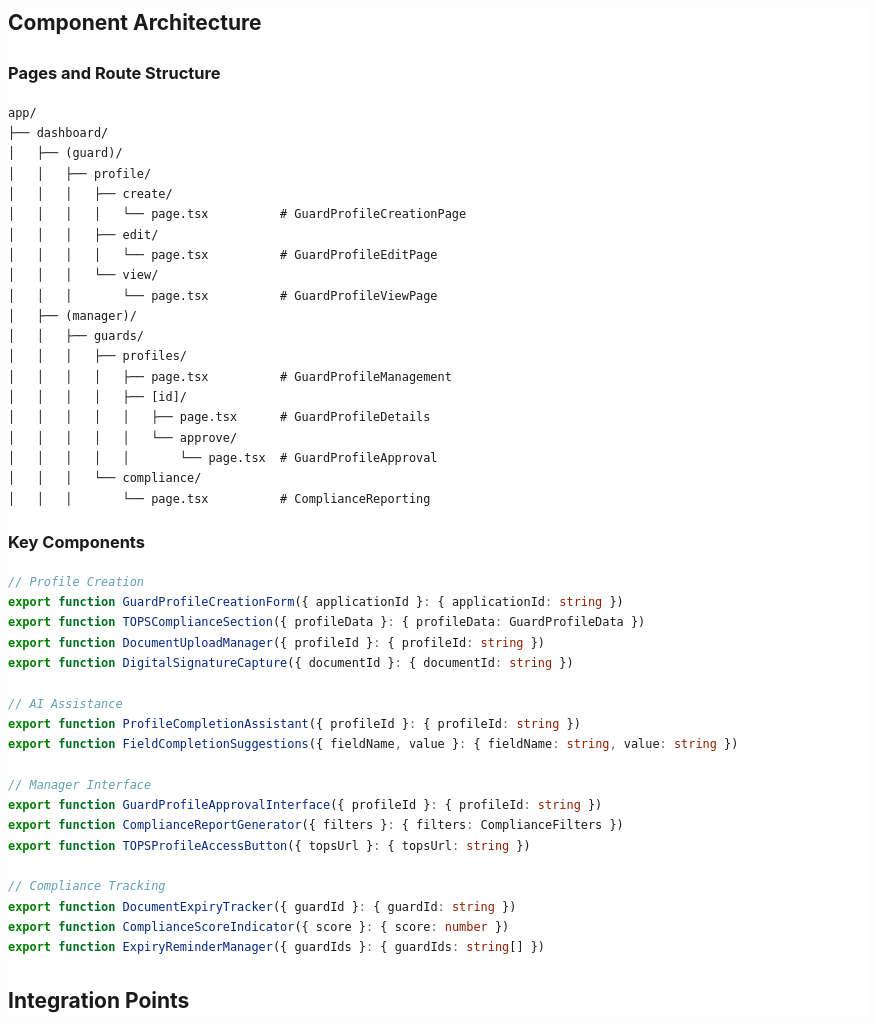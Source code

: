 ## Component Architecture

### Pages and Route Structure
```
app/
├── dashboard/
│   ├── (guard)/
│   │   ├── profile/
│   │   │   ├── create/
│   │   │   │   └── page.tsx          # GuardProfileCreationPage
│   │   │   ├── edit/
│   │   │   │   └── page.tsx          # GuardProfileEditPage
│   │   │   └── view/
│   │   │       └── page.tsx          # GuardProfileViewPage
│   ├── (manager)/
│   │   ├── guards/
│   │   │   ├── profiles/
│   │   │   │   ├── page.tsx          # GuardProfileManagement
│   │   │   │   ├── [id]/
│   │   │   │   │   ├── page.tsx      # GuardProfileDetails
│   │   │   │   │   └── approve/
│   │   │   │   │       └── page.tsx  # GuardProfileApproval
│   │   │   └── compliance/
│   │   │       └── page.tsx          # ComplianceReporting
```

### Key Components
```typescript
// Profile Creation
export function GuardProfileCreationForm({ applicationId }: { applicationId: string })
export function TOPSComplianceSection({ profileData }: { profileData: GuardProfileData })
export function DocumentUploadManager({ profileId }: { profileId: string })
export function DigitalSignatureCapture({ documentId }: { documentId: string })

// AI Assistance
export function ProfileCompletionAssistant({ profileId }: { profileId: string })
export function FieldCompletionSuggestions({ fieldName, value }: { fieldName: string, value: string })

// Manager Interface
export function GuardProfileApprovalInterface({ profileId }: { profileId: string })
export function ComplianceReportGenerator({ filters }: { filters: ComplianceFilters })
export function TOPSProfileAccessButton({ topsUrl }: { topsUrl: string })

// Compliance Tracking
export function DocumentExpiryTracker({ guardId }: { guardId: string })
export function ComplianceScoreIndicator({ score }: { score: number })
export function ExpiryReminderManager({ guardIds }: { guardIds: string[] })
```

## Integration Points
